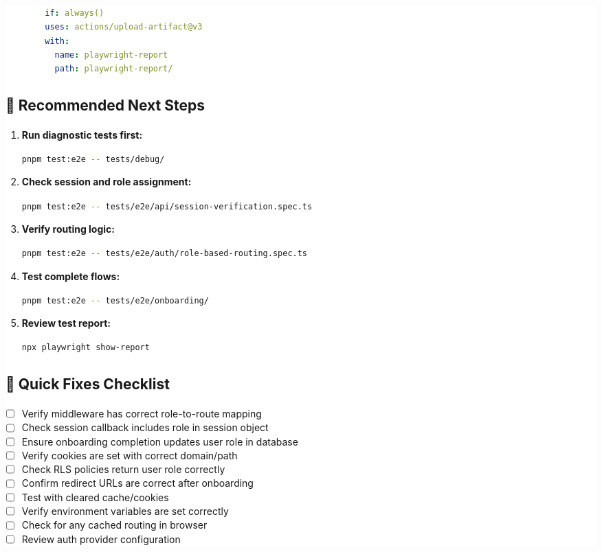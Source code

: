 ```yaml
        if: always()
        uses: actions/upload-artifact@v3
        with:
          name: playwright-report
          path: playwright-report/
```

## 📝 Recommended Next Steps

1. **Run diagnostic tests first:**
   ```bash
   pnpm test:e2e -- tests/debug/
   ```

2. **Check session and role assignment:**
   ```bash
   pnpm test:e2e -- tests/e2e/api/session-verification.spec.ts
   ```

3. **Verify routing logic:**
   ```bash
   pnpm test:e2e -- tests/e2e/auth/role-based-routing.spec.ts
   ```

4. **Test complete flows:**
   ```bash
   pnpm test:e2e -- tests/e2e/onboarding/
   ```

5. **Review test report:**
   ```bash
   npx playwright show-report
   ```

## 🔧 Quick Fixes Checklist

- [ ] Verify middleware has correct role-to-route mapping
- [ ] Check session callback includes role in session object
- [ ] Ensure onboarding completion updates user role in database
- [ ] Verify cookies are set with correct domain/path
- [ ] Check RLS policies return user role correctly
- [ ] Confirm redirect URLs are correct after onboarding
- [ ] Test with cleared cache/cookies
- [ ] Verify environment variables are set correctly
- [ ] Check for any cached routing in browser
- [ ] Review auth provider configuration